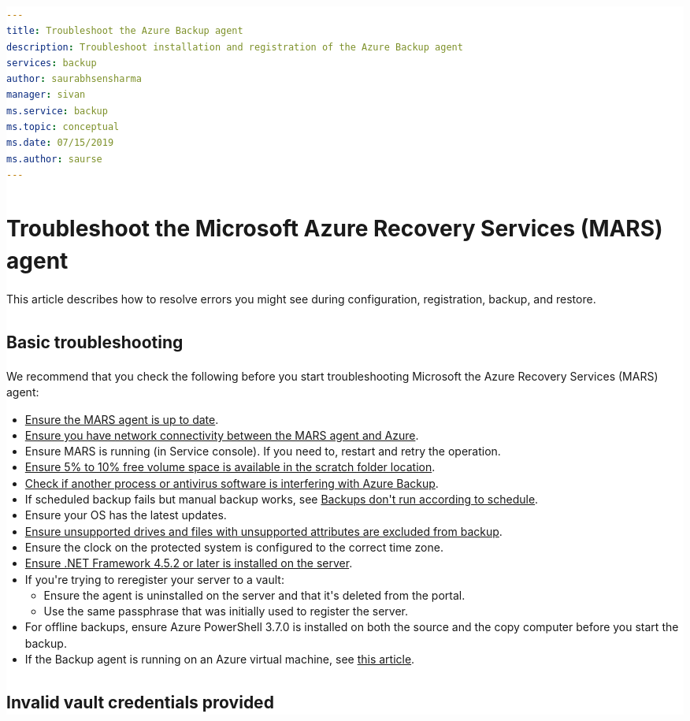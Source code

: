 ```yaml
---
title: Troubleshoot the Azure Backup agent
description: Troubleshoot installation and registration of the Azure Backup agent
services: backup
author: saurabhsensharma
manager: sivan
ms.service: backup
ms.topic: conceptual
ms.date: 07/15/2019
ms.author: saurse
---
```


# Troubleshoot the Microsoft Azure Recovery Services (MARS) agent

This article describes how to resolve errors you might see during configuration, registration, backup, and restore.

## Basic troubleshooting

We recommend that you check the following before you start troubleshooting Microsoft the Azure Recovery Services (MARS) agent:

- [Ensure the MARS agent is up to date](https://go.microsoft.com/fwlink/?linkid=229525&clcid=0x409).
- [Ensure you have network connectivity between the MARS agent and Azure](https://aka.ms/AB-A4dp50).
- Ensure MARS is running (in Service console). If you need to, restart and retry the operation.
- [Ensure 5% to 10% free volume space is available in the scratch folder location](https://aka.ms/AB-AA4dwtt).
- [Check if another process or antivirus software is interfering with Azure Backup](https://aka.ms/AB-AA4dwtk).
- If scheduled backup fails but manual backup works, see [Backups don't run according to schedule](https://aka.ms/ScheduledBackupFailManualWorks).
- Ensure your OS has the latest updates.
- [Ensure unsupported drives and files with unsupported attributes are excluded from backup](backup-support-matrix-mars-agent.md#supported-drives-or-volumes-for-backup).
- Ensure the clock on the protected system is configured to the correct time zone.
- [Ensure .NET Framework 4.5.2 or later is installed on the server](https://www.microsoft.com/download/details.aspx?id=30653).
- If you're trying to reregister your server to a vault:
  - Ensure the agent is uninstalled on the server and that it's deleted from the portal.
  - Use the same passphrase that was initially used to register the server.
- For offline backups, ensure Azure PowerShell 3.7.0 is installed on both the source and the copy computer before you start the backup.
- If the Backup agent is running on an Azure virtual machine, see [this article](https://aka.ms/AB-AA4dwtr).

## Invalid vault credentials provided
